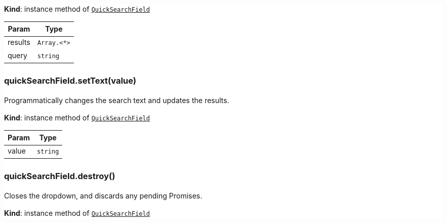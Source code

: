 **Kind**: instance method of [<code>QuickSearchField</code>](#QuickSearchField)  

| Param | Type |
| --- | --- |
| results | <code>Array.&lt;\*&gt;</code> | 
| query | <code>string</code> | 

<a name="QuickSearchField+setText"></a>

### quickSearchField.setText(value)
Programmatically changes the search text and updates the results.

**Kind**: instance method of [<code>QuickSearchField</code>](#QuickSearchField)  

| Param | Type |
| --- | --- |
| value | <code>string</code> | 

<a name="QuickSearchField+destroy"></a>

### quickSearchField.destroy()
Closes the dropdown, and discards any pending Promises.

**Kind**: instance method of [<code>QuickSearchField</code>](#QuickSearchField)  
